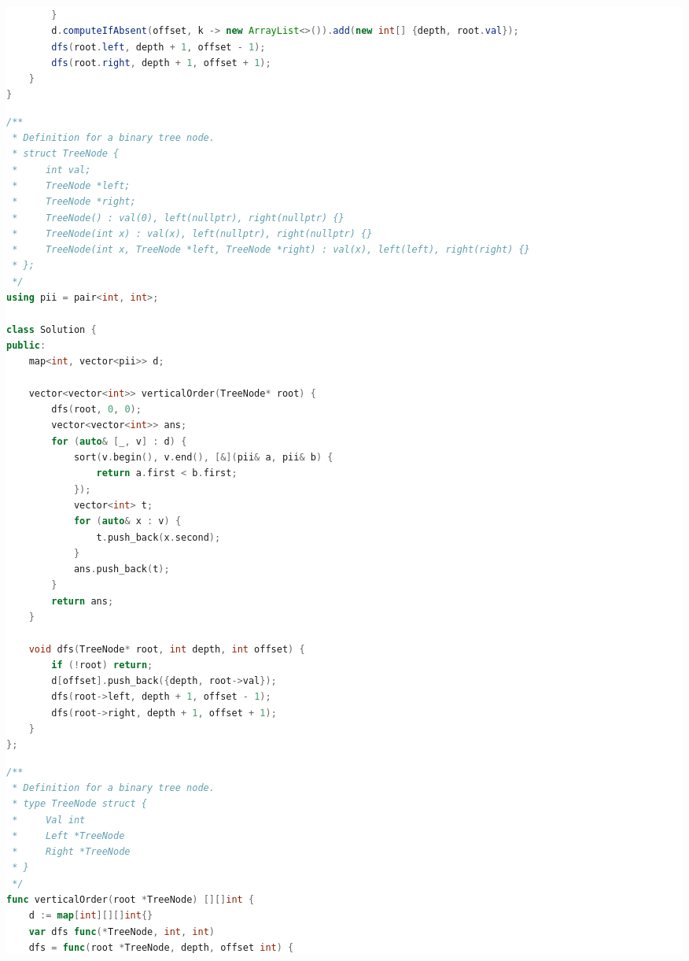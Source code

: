 ```java
        }
        d.computeIfAbsent(offset, k -> new ArrayList<>()).add(new int[] {depth, root.val});
        dfs(root.left, depth + 1, offset - 1);
        dfs(root.right, depth + 1, offset + 1);
    }
}
```

```cpp
/**
 * Definition for a binary tree node.
 * struct TreeNode {
 *     int val;
 *     TreeNode *left;
 *     TreeNode *right;
 *     TreeNode() : val(0), left(nullptr), right(nullptr) {}
 *     TreeNode(int x) : val(x), left(nullptr), right(nullptr) {}
 *     TreeNode(int x, TreeNode *left, TreeNode *right) : val(x), left(left), right(right) {}
 * };
 */
using pii = pair<int, int>;

class Solution {
public:
    map<int, vector<pii>> d;

    vector<vector<int>> verticalOrder(TreeNode* root) {
        dfs(root, 0, 0);
        vector<vector<int>> ans;
        for (auto& [_, v] : d) {
            sort(v.begin(), v.end(), [&](pii& a, pii& b) {
                return a.first < b.first;
            });
            vector<int> t;
            for (auto& x : v) {
                t.push_back(x.second);
            }
            ans.push_back(t);
        }
        return ans;
    }

    void dfs(TreeNode* root, int depth, int offset) {
        if (!root) return;
        d[offset].push_back({depth, root->val});
        dfs(root->left, depth + 1, offset - 1);
        dfs(root->right, depth + 1, offset + 1);
    }
};
```

```go
/**
 * Definition for a binary tree node.
 * type TreeNode struct {
 *     Val int
 *     Left *TreeNode
 *     Right *TreeNode
 * }
 */
func verticalOrder(root *TreeNode) [][]int {
	d := map[int][][]int{}
	var dfs func(*TreeNode, int, int)
	dfs = func(root *TreeNode, depth, offset int) {
```